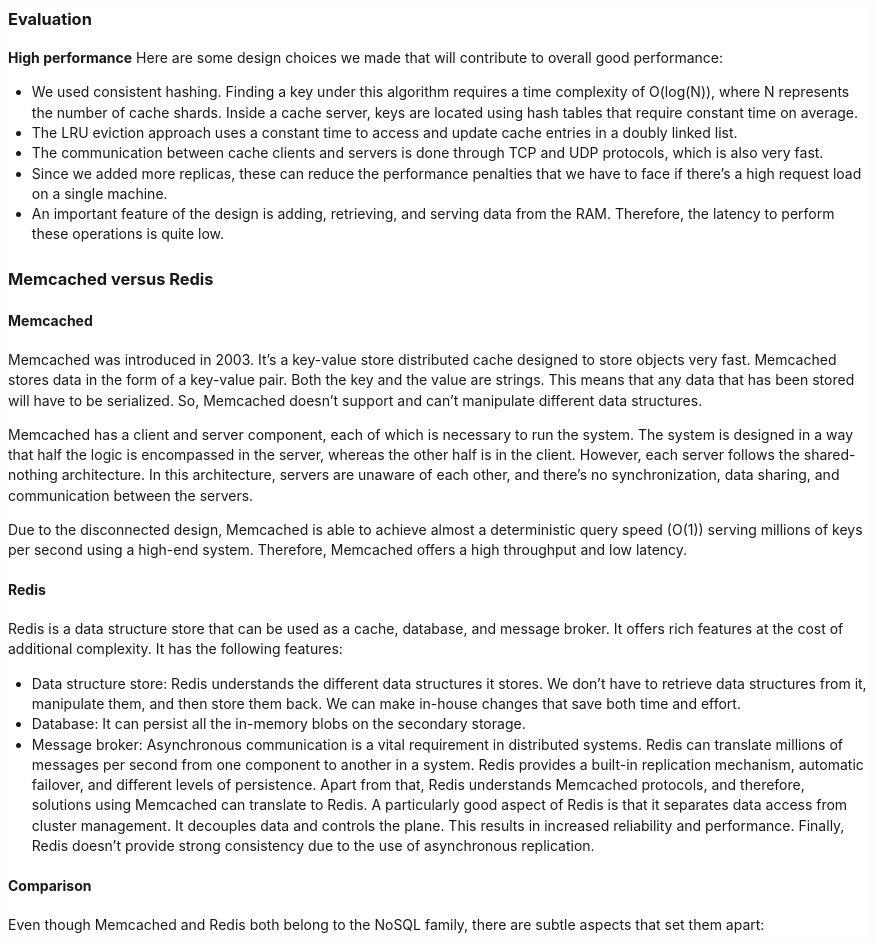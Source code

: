 ### Evaluation

**High performance**
Here are some design choices we made that will contribute to overall good performance:

* We used consistent hashing. Finding a key under this algorithm requires a time complexity of O(log(N)), where N represents the number of cache shards.
Inside a cache server, keys are located using hash tables that require constant time on average.
* The LRU eviction approach uses a constant time to access and update cache entries in a doubly linked list.
* The communication between cache clients and servers is done through TCP and UDP protocols, which is also very fast.
* Since we added more replicas, these can reduce the performance penalties that we have to face if there’s a high request load on a single machine.
* An important feature of the design is adding, retrieving, and serving data from the RAM. Therefore, the latency to perform these operations is quite low.

### Memcached versus Redis

#### Memcached
Memcached was introduced in 2003. It’s a key-value store distributed cache designed to store objects very fast. Memcached stores data in the form of a key-value pair. Both the key and the value are strings. This means that any data that has been stored will have to be serialized. So, Memcached doesn’t support and can’t manipulate different data structures.

Memcached has a client and server component, each of which is necessary to run the system. The system is designed in a way that half the logic is encompassed in the server, whereas the other half is in the client. However, each server follows the shared-nothing architecture. In this architecture, servers are unaware of each other, and there’s no synchronization, data sharing, and communication between the servers.

Due to the disconnected design, Memcached is able to achieve almost a deterministic query speed (O(1)) serving millions of keys per second using a high-end system. Therefore, Memcached offers a high throughput and low latency.

#### Redis
Redis is a data structure store that can be used as a cache, database, and message broker. It offers rich features at the cost of additional complexity. It has the following features:

* Data structure store: Redis understands the different data structures it stores. We don’t have to retrieve data structures from it, manipulate them, and then store them back. We can make in-house changes that save both time and effort.
* Database: It can persist all the in-memory blobs on the secondary storage.
* Message broker: Asynchronous communication is a vital requirement in distributed systems. Redis can translate millions of messages per second from one component to another in a system.
Redis provides a built-in replication mechanism, automatic failover, and different levels of persistence. Apart from that, Redis understands Memcached protocols, and therefore, solutions using Memcached can translate to Redis. A particularly good aspect of Redis is that it separates data access from cluster management. It decouples data and controls the plane. This results in increased reliability and performance. Finally, Redis doesn’t provide strong consistency due to the use of asynchronous replication.

#### Comparison
Even though Memcached and Redis both belong to the NoSQL family, there are subtle aspects that set them apart:
